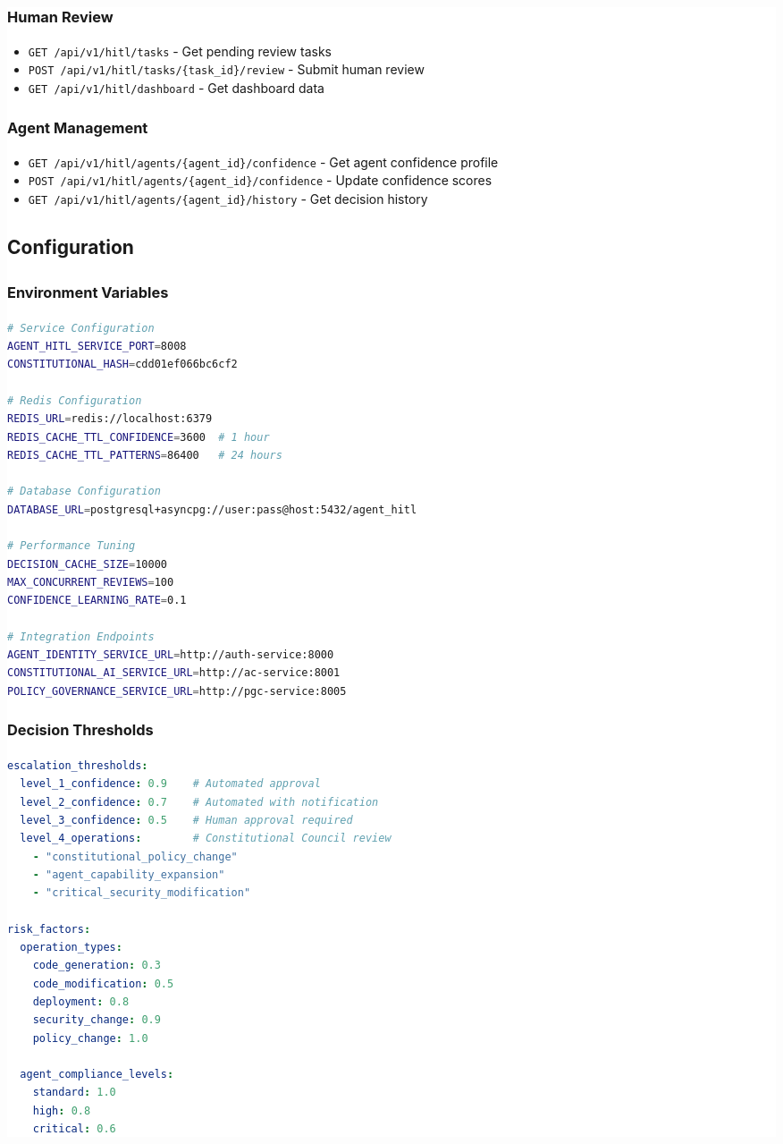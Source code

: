 ### Human Review
- `GET /api/v1/hitl/tasks` - Get pending review tasks
- `POST /api/v1/hitl/tasks/{task_id}/review` - Submit human review
- `GET /api/v1/hitl/dashboard` - Get dashboard data

### Agent Management
- `GET /api/v1/hitl/agents/{agent_id}/confidence` - Get agent confidence profile
- `POST /api/v1/hitl/agents/{agent_id}/confidence` - Update confidence scores
- `GET /api/v1/hitl/agents/{agent_id}/history` - Get decision history

## Configuration

### Environment Variables
```bash
# Service Configuration
AGENT_HITL_SERVICE_PORT=8008
CONSTITUTIONAL_HASH=cdd01ef066bc6cf2

# Redis Configuration
REDIS_URL=redis://localhost:6379
REDIS_CACHE_TTL_CONFIDENCE=3600  # 1 hour
REDIS_CACHE_TTL_PATTERNS=86400   # 24 hours

# Database Configuration
DATABASE_URL=postgresql+asyncpg://user:pass@host:5432/agent_hitl

# Performance Tuning
DECISION_CACHE_SIZE=10000
MAX_CONCURRENT_REVIEWS=100
CONFIDENCE_LEARNING_RATE=0.1

# Integration Endpoints
AGENT_IDENTITY_SERVICE_URL=http://auth-service:8000
CONSTITUTIONAL_AI_SERVICE_URL=http://ac-service:8001
POLICY_GOVERNANCE_SERVICE_URL=http://pgc-service:8005
```

### Decision Thresholds
```yaml
escalation_thresholds:
  level_1_confidence: 0.9    # Automated approval
  level_2_confidence: 0.7    # Automated with notification
  level_3_confidence: 0.5    # Human approval required
  level_4_operations:        # Constitutional Council review
    - "constitutional_policy_change"
    - "agent_capability_expansion"
    - "critical_security_modification"

risk_factors:
  operation_types:
    code_generation: 0.3
    code_modification: 0.5
    deployment: 0.8
    security_change: 0.9
    policy_change: 1.0
  
  agent_compliance_levels:
    standard: 1.0
    high: 0.8
    critical: 0.6
```
